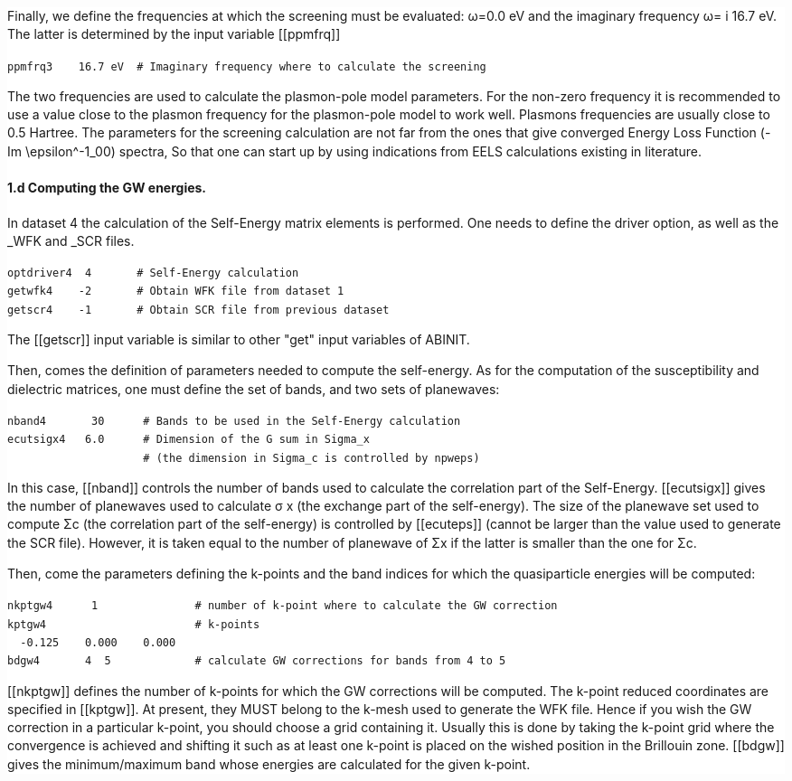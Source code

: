 Finally, we define the frequencies at which the screening must be evaluated:
ω=0.0 eV and the imaginary frequency ω= i 16.7 eV. The latter is determined by
the input variable [[ppmfrq]]
    
    ppmfrq3    16.7 eV  # Imaginary frequency where to calculate the screening

The two frequencies are used to calculate the plasmon-pole model parameters.
For the non-zero frequency it is recommended to use a value close to the
plasmon frequency for the plasmon-pole model to work well. Plasmons
frequencies are usually close to 0.5 Hartree. The parameters for the screening
calculation are not far from the ones that give converged Energy Loss Function
(-Im \epsilon^-1_00) spectra, So that one can start up by using indications
from EELS calculations existing in literature.

####

#### **1.d Computing the GW energies.**

In dataset 4 the calculation of the Self-Energy matrix elements is performed.
One needs to define the driver option, as well as the _WFK and _SCR files.
    
    optdriver4  4       # Self-Energy calculation
    getwfk4    -2       # Obtain WFK file from dataset 1
    getscr4    -1       # Obtain SCR file from previous dataset
    
The [[getscr]] input variable is similar to other "get" input variables of ABINIT.

Then, comes the definition of parameters needed to compute the self-energy. As
for the computation of the susceptibility and dielectric matrices, one must
define the set of bands, and two sets of planewaves:
    
    nband4       30      # Bands to be used in the Self-Energy calculation
    ecutsigx4   6.0      # Dimension of the G sum in Sigma_x
                         # (the dimension in Sigma_c is controlled by npweps)

In this case, [[nband]] controls the number of bands used to calculate the
correlation part of the Self-Energy. [[ecutsigx]] gives the number of
planewaves used to calculate σ x (the exchange part of the self-energy). The
size of the planewave set used to compute Σc (the correlation part of the
self-energy) is controlled by [[ecuteps]] (cannot be larger than the value
used to generate the SCR file). However, it is taken equal to the number of
planewave of Σx if the latter is smaller than the one for Σc.

Then, come the parameters defining the k-points and the band indices for which
the quasiparticle energies will be computed:
    
    nkptgw4      1               # number of k-point where to calculate the GW correction
    kptgw4                       # k-points
      -0.125    0.000    0.000
    bdgw4       4  5             # calculate GW corrections for bands from 4 to 5
  
[[nkptgw]] defines the number of k-points for which the GW corrections will be
computed. The k-point reduced coordinates are specified in [[kptgw]]. At
present, they MUST belong to the k-mesh used to generate the WFK file. Hence
if you wish the GW correction in a particular k-point, you should choose a
grid containing it. Usually this is done by taking the k-point grid where the
convergence is achieved and shifting it such as at least one k-point is placed
on the wished position in the Brillouin zone. [[bdgw]] gives the
minimum/maximum band whose energies are calculated for the given k-point.
